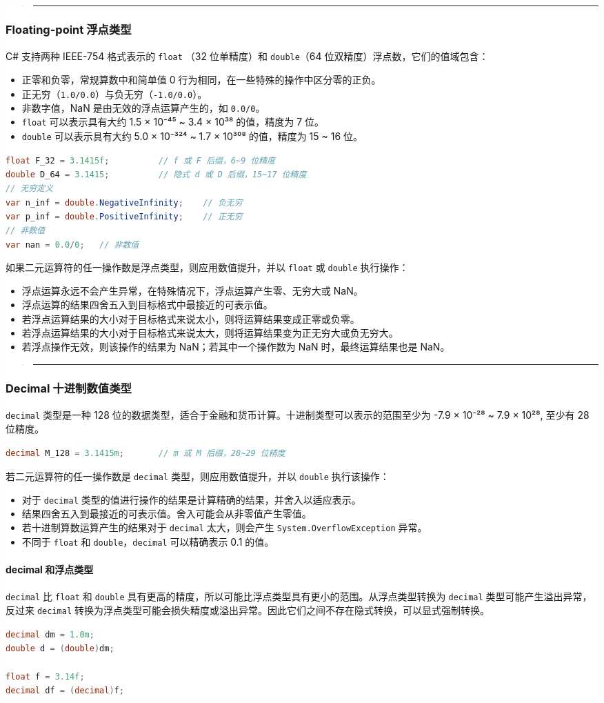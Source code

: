 >---

### Floating-point 浮点类型

C# 支持两种 IEEE-754 格式表示的 `float` （32 位单精度）和 `double`（64 位双精度）浮点数，它们的值域包含：
- 正零和负零，常规算数中和简单值 0 行为相同，在一些特殊的操作中区分零的正负。
- 正无穷（`1.0/0.0`）与负无穷（`-1.0/0.0`）。
- 非数字值，NaN 是由无效的浮点运算产生的，如 `0.0/0`。
- `float` 可以表示具有大约 1.5 × 10⁻⁴⁵ ~ 3.4 × 10³⁸ 的值，精度为 7 位。
- `double` 可以表示具有大约 5.0 × 10⁻³²⁴ ~ 1.7 × 10³⁰⁸ 的值，精度为 15 ~ 16 位。

```csharp
float F_32 = 3.1415f;          // f 或 F 后缀，6~9 位精度
double D_64 = 3.1415;          // 隐式 d 或 D 后缀，15~17 位精度
// 无穷定义
var n_inf = double.NegativeInfinity;    // 负无穷  
var p_inf = double.PositiveInfinity;    // 正无穷
// 非数值
var nan = 0.0/0;   // 非数值
```

如果二元运算符的任一操作数是浮点类型，则应用数值提升，并以 `float` 或 `double` 执行操作：
- 浮点运算永远不会产生异常，在特殊情况下，浮点运算产生零、无穷大或 NaN。
- 浮点运算的结果四舍五入到目标格式中最接近的可表示值。
- 若浮点运算结果的大小对于目标格式来说太小，则将运算结果变成正零或负零。
- 若浮点运算结果的大小对于目标格式来说太大，则将运算结果变为正无穷大或负无穷大。
- 若浮点操作无效，则该操作的结果为 NaN；若其中一个操作数为 NaN 时，最终运算结果也是 NaN。

>---

### Decimal 十进制数值类型 

`decimal` 类型是一种 128 位的数据类型，适合于金融和货币计算。十进制类型可以表示的范围至少为 -7.9 × 10⁻²⁸ ~ 7.9 × 10²⁸, 至少有 28 位精度。

```csharp
decimal M_128 = 3.1415m;       // m 或 M 后缀，28~29 位精度
```

若二元运算符的任一操作数是 `decimal` 类型，则应用数值提升，并以 `double` 执行该操作：
- 对于 `decimal` 类型的值进行操作的结果是计算精确的结果，并舍入以适应表示。
- 结果四舍五入到最接近的可表示值。舍入可能会从非零值产生零值。
- 若十进制算数运算产生的结果对于 `decimal` 太大，则会产生 `System.OverflowException` 异常。
- 不同于 `float` 和 `double`，`decimal` 可以精确表示 0.1 的值。

#### decimal 和浮点类型 

`decimal` 比 `float` 和 `double` 具有更高的精度，所以可能比浮点类型具有更小的范围。从浮点类型转换为 `decimal` 类型可能产生溢出异常，反过来 `decimal` 转换为浮点类型可能会损失精度或溢出异常。因此它们之间不存在隐式转换，可以显式强制转换。

```csharp
decimal dm = 1.0m;
double d = (double)dm;

float f = 3.14f;
decimal df = (decimal)f;
```
